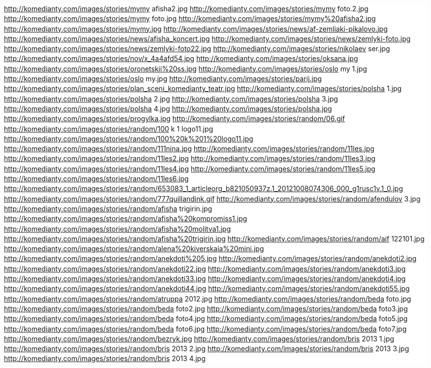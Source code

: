 http://komedianty.com/images/stories/mymy afisha2.jpg
http://komedianty.com/images/stories/mymy foto.2.jpg
http://komedianty.com/images/stories/mymy foto.jpg
http://komedianty.com/images/stories/mymy%20afisha2.jpg
http://komedianty.com/images/stories/mymy.jpg
http://komedianty.com/images/stories/news/af-zemliaki-pikalovo.jpg
http://komedianty.com/images/stories/news/afisha_koncert.jpg
http://komedianty.com/images/stories/news/zemlyki-foto.jpg
http://komedianty.com/images/stories/news/zemlyki-foto22.jpg
http://komedianty.com/images/stories/nikolaev ser.jpg
http://komedianty.com/images/stories/nov/x_4a4afd54.jpg
http://komedianty.com/images/stories/oksana.jpg
http://komedianty.com/images/stories/oronetskii%20ss.jpg
http://komedianty.com/images/stories/oslo my 1.jpg
http://komedianty.com/images/stories/oslo my.jpg
http://komedianty.com/images/stories/parij.jpg
http://komedianty.com/images/stories/plan_sceni_komedianty_teatr.jpg
http://komedianty.com/images/stories/polsha 1.jpg
http://komedianty.com/images/stories/polsha 2.jpg
http://komedianty.com/images/stories/polsha 3.jpg
http://komedianty.com/images/stories/polsha 4.jpg
http://komedianty.com/images/stories/polsha.jpg
http://komedianty.com/images/stories/progylka.jpg
http://komedianty.com/images/stories/random/06.gif
http://komedianty.com/images/stories/random/100 k 1 logo11.jpg
http://komedianty.com/images/stories/random/100%20k%201%20logo11.jpg
http://komedianty.com/images/stories/random/111nina.jpg
http://komedianty.com/images/stories/random/11les.jpg
http://komedianty.com/images/stories/random/11les2.jpg
http://komedianty.com/images/stories/random/11les3.jpg
http://komedianty.com/images/stories/random/11les4.jpg
http://komedianty.com/images/stories/random/11les5.jpg
http://komedianty.com/images/stories/random/11les6.jpg
http://komedianty.com/images/stories/random/653083_1_articleorg_b821050937z.1_20121008074306_000_g1rusc1v.1_0.jpg
http://komedianty.com/images/stories/random/777quillandink.gif
http://komedianty.com/images/stories/random/afendulov 3.jpg
http://komedianty.com/images/stories/random/afisha trigirin.jpg
http://komedianty.com/images/stories/random/afisha%20kompromiss1.jpg
http://komedianty.com/images/stories/random/afisha%20molitva1.jpg
http://komedianty.com/images/stories/random/afisha%20trigirin.jpg
http://komedianty.com/images/stories/random/aif 122101.jpg
http://komedianty.com/images/stories/random/alena%20kiverskaia%20mini.jpg
http://komedianty.com/images/stories/random/anekdoti%205.jpg
http://komedianty.com/images/stories/random/anekdoti2.jpg
http://komedianty.com/images/stories/random/anekdoti22.jpg
http://komedianty.com/images/stories/random/anekdoti3.jpg
http://komedianty.com/images/stories/random/anekdoti33.jpg
http://komedianty.com/images/stories/random/anekdoti4.jpg
http://komedianty.com/images/stories/random/anekdoti44.jpg
http://komedianty.com/images/stories/random/anekdoti55.jpg
http://komedianty.com/images/stories/random/atruppa 2012.jpg
http://komedianty.com/images/stories/random/beda foto.jpg
http://komedianty.com/images/stories/random/beda foto2.jpg
http://komedianty.com/images/stories/random/beda foto3.jpg
http://komedianty.com/images/stories/random/beda foto4.jpg
http://komedianty.com/images/stories/random/beda foto5.jpg
http://komedianty.com/images/stories/random/beda foto6.jpg
http://komedianty.com/images/stories/random/beda foto7.jpg
http://komedianty.com/images/stories/random/bezryk.jpg
http://komedianty.com/images/stories/random/bris 2013 1.jpg
http://komedianty.com/images/stories/random/bris 2013 2.jpg
http://komedianty.com/images/stories/random/bris 2013 3.jpg
http://komedianty.com/images/stories/random/bris 2013 4.jpg